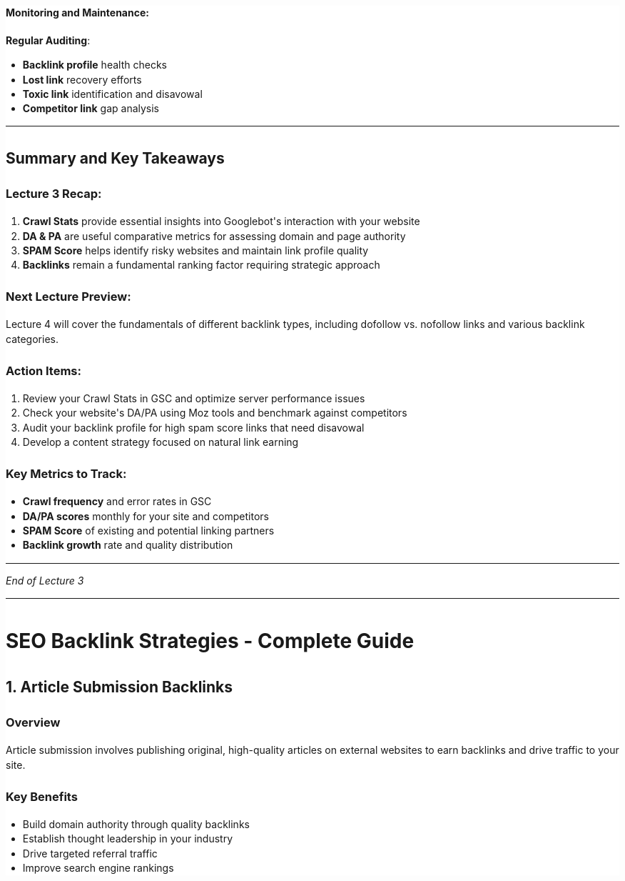 #### Monitoring and Maintenance:
**Regular Auditing**:
- **Backlink profile** health checks
- **Lost link** recovery efforts
- **Toxic link** identification and disavowal
- **Competitor link** gap analysis

---

## Summary and Key Takeaways

### Lecture 3 Recap:
1. **Crawl Stats** provide essential insights into Googlebot's interaction with your website
2. **DA & PA** are useful comparative metrics for assessing domain and page authority
3. **SPAM Score** helps identify risky websites and maintain link profile quality
4. **Backlinks** remain a fundamental ranking factor requiring strategic approach

### Next Lecture Preview:
Lecture 4 will cover the fundamentals of different backlink types, including dofollow vs. nofollow links and various backlink categories.

### Action Items:
1. Review your Crawl Stats in GSC and optimize server performance issues
2. Check your website's DA/PA using Moz tools and benchmark against competitors
3. Audit your backlink profile for high spam score links that need disavowal
4. Develop a content strategy focused on natural link earning

### Key Metrics to Track:
- **Crawl frequency** and error rates in GSC
- **DA/PA scores** monthly for your site and competitors
- **SPAM Score** of existing and potential linking partners
- **Backlink growth** rate and quality distribution

---

*End of Lecture 3*

_________________________________________________________________________________________________

# SEO Backlink Strategies - Complete Guide

## 1. Article Submission Backlinks

### Overview
Article submission involves publishing original, high-quality articles on external websites to earn backlinks and drive traffic to your site.

### Key Benefits
- Build domain authority through quality backlinks
- Establish thought leadership in your industry
- Drive targeted referral traffic
- Improve search engine rankings
